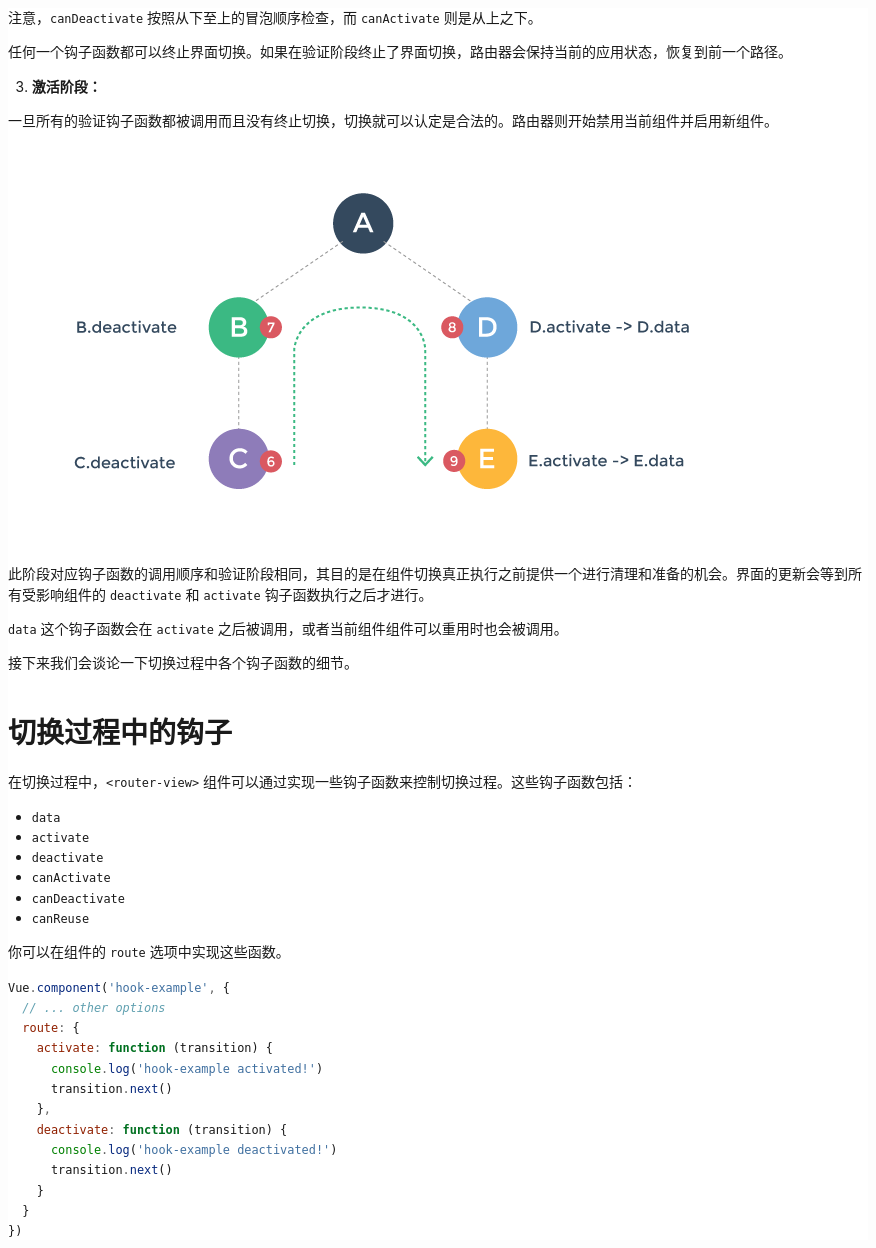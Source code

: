   注意，`canDeactivate` 按照从下至上的冒泡顺序检查，而 `canActivate` 则是从上之下。

  任何一个钩子函数都可以终止界面切换。如果在验证阶段终止了界面切换，路由器会保持当前的应用状态，恢复到前一个路径。

3. **激活阶段：**

  一旦所有的验证钩子函数都被调用而且没有终止切换，切换就可以认定是合法的。路由器则开始禁用当前组件并启用新组件。

  ![激活阶段](05.png)

  此阶段对应钩子函数的调用顺序和验证阶段相同，其目的是在组件切换真正执行之前提供一个进行清理和准备的机会。界面的更新会等到所有受影响组件的 `deactivate` 和 `activate` 钩子函数执行之后才进行。

  `data` 这个钩子函数会在 `activate` 之后被调用，或者当前组件组件可以重用时也会被调用。

接下来我们会谈论一下切换过程中各个钩子函数的细节。
# 切换过程中的钩子

在切换过程中，`<router-view>` 组件可以通过实现一些钩子函数来控制切换过程。这些钩子函数包括：

- `data`
- `activate`
- `deactivate`
- `canActivate`
- `canDeactivate`
- `canReuse`

你可以在组件的 `route` 选项中实现这些函数。

``` js
Vue.component('hook-example', {
  // ... other options
  route: {
    activate: function (transition) {
      console.log('hook-example activated!')
      transition.next()
    },
    deactivate: function (transition) {
      console.log('hook-example deactivated!')
      transition.next()
    }
  }
})
```
